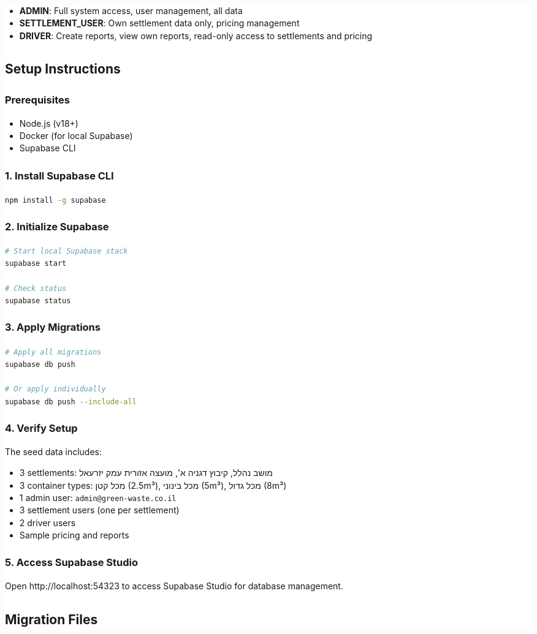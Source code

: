- **ADMIN**: Full system access, user management, all data
- **SETTLEMENT_USER**: Own settlement data only, pricing management
- **DRIVER**: Create reports, view own reports, read-only access to settlements and pricing

## Setup Instructions

### Prerequisites

- Node.js (v18+)
- Docker (for local Supabase)
- Supabase CLI

### 1. Install Supabase CLI

```bash
npm install -g supabase
```

### 2. Initialize Supabase

```bash
# Start local Supabase stack
supabase start

# Check status
supabase status
```

### 3. Apply Migrations

```bash
# Apply all migrations
supabase db push

# Or apply individually
supabase db push --include-all
```

### 4. Verify Setup

The seed data includes:

- 3 settlements: מושב נהלל, קיבוץ דגניה א', מועצה אזורית עמק יזרעאל
- 3 container types: מכל קטן (2.5m³), מכל בינוני (5m³), מכל גדול (8m³)
- 1 admin user: `admin@green-waste.co.il`
- 3 settlement users (one per settlement)
- 2 driver users
- Sample pricing and reports

### 5. Access Supabase Studio

Open http://localhost:54323 to access Supabase Studio for database management.

## Migration Files
